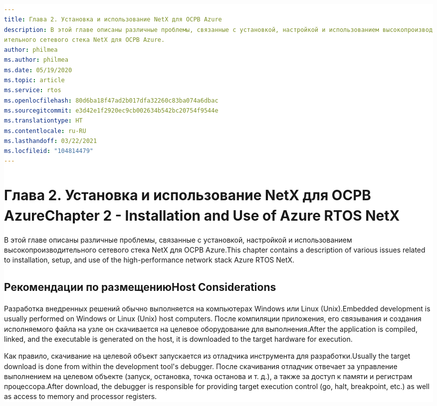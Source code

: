 ```yaml
---
title: Глава 2. Установка и использование NetX для ОСРВ Azure
description: В этой главе описаны различные проблемы, связанные с установкой, настройкой и использованием высокопроизводительного сетевого стека NetX для ОСРВ Azure.
author: philmea
ms.author: philmea
ms.date: 05/19/2020
ms.topic: article
ms.service: rtos
ms.openlocfilehash: 80d6ba18f47ad2b017dfa32260c83ba074a6dbac
ms.sourcegitcommit: e3d42e1f2920ec9cb002634b542bc20754f9544e
ms.translationtype: HT
ms.contentlocale: ru-RU
ms.lasthandoff: 03/22/2021
ms.locfileid: "104814479"
---
```

# <a name="chapter-2---installation-and-use-of-azure-rtos-netx"></a><span data-ttu-id="d26c9-103">Глава 2. Установка и использование NetX для ОСРВ Azure</span><span class="sxs-lookup"><span data-stu-id="d26c9-103">Chapter 2 - Installation and Use of Azure RTOS NetX</span></span>

<span data-ttu-id="d26c9-104">В этой главе описаны различные проблемы, связанные с установкой, настройкой и использованием высокопроизводительного сетевого стека NetX для ОСРВ Azure.</span><span class="sxs-lookup"><span data-stu-id="d26c9-104">This chapter contains a description of various issues related to installation, setup, and use of the high-performance network stack Azure RTOS NetX.</span></span>

## <a name="host-considerations"></a><span data-ttu-id="d26c9-105">Рекомендации по размещению</span><span class="sxs-lookup"><span data-stu-id="d26c9-105">Host Considerations</span></span>

<span data-ttu-id="d26c9-106">Разработка внедренных решений обычно выполняется на компьютерах Windows или Linux (Unix).</span><span class="sxs-lookup"><span data-stu-id="d26c9-106">Embedded development is usually performed on Windows or Linux (Unix) host computers.</span></span> <span data-ttu-id="d26c9-107">После компиляции приложения, его связывания и создания исполняемого файла на узле он скачивается на целевое оборудование для выполнения.</span><span class="sxs-lookup"><span data-stu-id="d26c9-107">After the application is compiled, linked, and the executable is generated on the host, it is downloaded to the target hardware for execution.</span></span>

<span data-ttu-id="d26c9-108">Как правило, скачивание на целевой объект запускается из отладчика инструмента для разработки.</span><span class="sxs-lookup"><span data-stu-id="d26c9-108">Usually the target download is done from within the development tool's debugger.</span></span> <span data-ttu-id="d26c9-109">После скачивания отладчик отвечает за управление выполнением на целевом объекте (запуск, остановка, точка останова и т. д.), а также за доступ к памяти и регистрам процессора.</span><span class="sxs-lookup"><span data-stu-id="d26c9-109">After download, the debugger is responsible for providing target execution control (go, halt, breakpoint, etc.) as well as access to memory and processor registers.</span></span>
